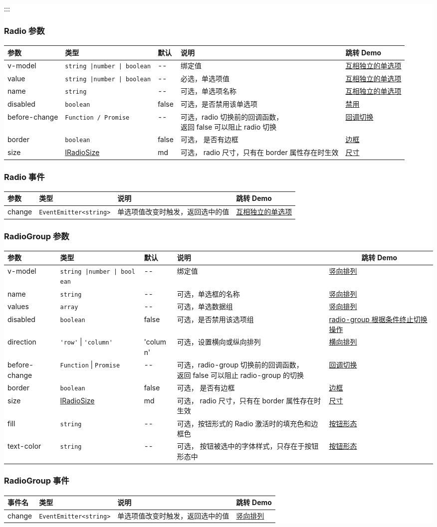 :::

### Radio 参数

| 参数          | 类型                         | 默认  | 说明                                                             | 跳转 Demo                               |
| :------------ | :--------------------------- | :---- | :--------------------------------------------------------------- | :-------------------------------------- |
| v-model       | `string \|number \| boolean` | --    | 绑定值                                                           | [互相独立的单选项](#相互独立的单选项)   |
| value         | `string \|number \| boolean` | --    | 必选，单选项值                                                   | [互相独立的单选项](#相互独立的单选项)   |
| name          | `string`                     | --    | 可选，单选项名称                                                 | [互相独立的单选项](#相互独立的单选项)   |
| disabled      | `boolean`                    | false | 可选，是否禁用该单选项                                           | [禁用](#禁用)                           |
| before-change | `Function / Promise`         | --    | 可选，radio 切换前的回调函数，<br>返回 false 可以阻止 radio 切换 | [回调切换](#radio-根据条件终止切换操作) |
| border        | `boolean`                    | false | 可选， 是否有边框                                                | [边框](#尺寸和边框)                     |
| size          | [IRadioSize](#iradiosize)    | md    | 可选， radio 尺寸，只有在 border 属性存在时生效                  | [尺寸](#尺寸和边框)                     |

### Radio 事件

| 参数   | 类型                   | 说明                             | 跳转 Demo                             |
| :----- | :--------------------- | :------------------------------- | :------------------------------------ |
| change | `EventEmitter<string>` | 单选项值改变时触发，返回选中的值 | [互相独立的单选项](#相互独立的单选项) |

### RadioGroup 参数

| 参数          | 类型                         | 默认     | 说明                                                                           | 跳转 Demo                                                             |
| :------------ | :--------------------------- | :------- | :----------------------------------------------------------------------------- | --------------------------------------------------------------------- |
| v-model       | `string \|number \| boolean` | --       | 绑定值                                                                         | [竖向排列](#竖向排列)                                                 |
| name          | `string`                     | --       | 可选，单选框的名称                                                             | [竖向排列](#竖向排列)                                                 |
| values        | `array`                      | --       | 可选，单选数据组                                                               | [竖向排列](#竖向排列)                                                 |
| disabled      | `boolean`                    | false    | 可选，是否禁用该选项组                                                         | [radio-group 根据条件终止切换操作](#radio-group-根据条件终止切换操作) |
| direction     | `'row'` \| `'column'`        | 'column' | 可选，设置横向或纵向排列                                                       | [横向排列](#横向排列)                                                 |
| before-change | `Function` \| `Promise`      | --       | 可选，radio-group 切换前的回调函数，<br>返回 false 可以阻止 radio-group 的切换 | [回调切换](#radio-group-根据条件终止切换操作)                         |
| border        | `boolean`                    | false    | 可选， 是否有边框                                                              | [边框](#尺寸和边框)                                                   |
| size          | [IRadioSize](#iradiosize)    | md       | 可选， radio 尺寸，只有在 border 属性存在时生效                                | [尺寸](#尺寸和边框)                                                   |
| fill          | `string`                     | --       | 可选，按钮形式的 Radio 激活时的填充色和边框色                                  | [按钮形态](#按钮形态)                                                 |
| text-color    | `string`                     | --       | 可选， 按钮被选中的字体样式，只存在于按钮形态中                                | [按钮形态](#按钮形态)                                                 |

### RadioGroup 事件

| 事件名 | 类型                   | 说明                             | 跳转 Demo             |
| :----- | :--------------------- | :------------------------------- | :-------------------- |
| change | `EventEmitter<string>` | 单选项值改变时触发，返回选中的值 | [竖向排列](#竖向排列) |

